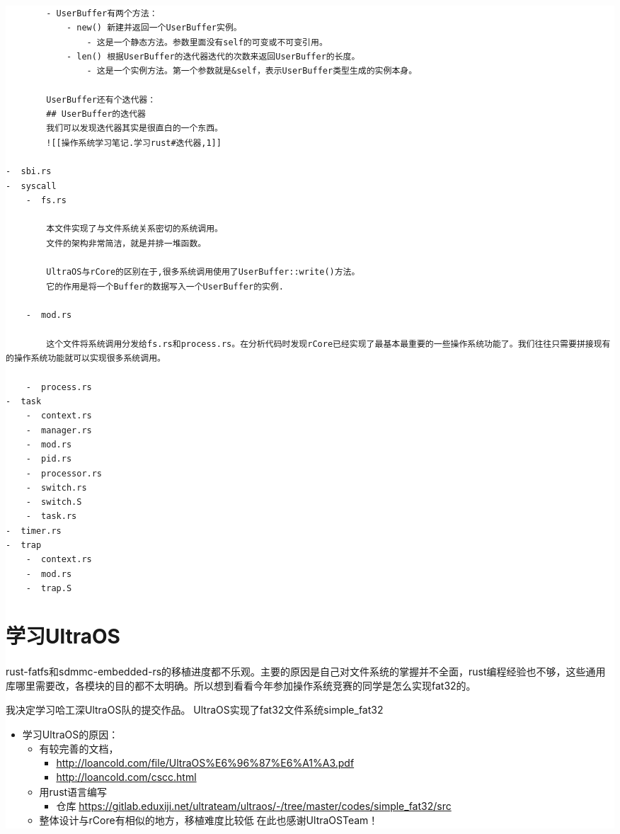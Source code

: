             - UserBuffer有两个方法：
                - new() 新建并返回一个UserBuffer实例。
                    - 这是一个静态方法。参数里面没有self的可变或不可变引用。
                - len() 根据UserBuffer的迭代器迭代的次数来返回UserBuffer的长度。
                    - 这是一个实例方法。第一个参数就是&self，表示UserBuffer类型生成的实例本身。

            UserBuffer还有个迭代器：
            ## UserBuffer的迭代器
            我们可以发现迭代器其实是很直白的一个东西。
            ![[操作系统学习笔记.学习rust#迭代器,1]]

    -  sbi.rs
    -  syscall
        -  fs.rs

            本文件实现了与文件系统关系密切的系统调用。
            文件的架构非常简洁，就是并排一堆函数。

            UltraOS与rCore的区别在于,很多系统调用使用了UserBuffer::write()方法。
            它的作用是将一个Buffer的数据写入一个UserBuffer的实例.

        -  mod.rs

            这个文件将系统调用分发给fs.rs和process.rs。在分析代码时发现rCore已经实现了最基本最重要的一些操作系统功能了。我们往往只需要拼接现有的操作系统功能就可以实现很多系统调用。

        -  process.rs
    -  task
        -  context.rs
        -  manager.rs
        -  mod.rs
        -  pid.rs
        -  processor.rs
        -  switch.rs
        -  switch.S
        -  task.rs
    -  timer.rs
    -  trap
        -  context.rs
        -  mod.rs
        -  trap.S



# 学习UltraOS
rust-fatfs和sdmmc-embedded-rs的移植进度都不乐观。主要的原因是自己对文件系统的掌握并不全面，rust编程经验也不够，这些通用库哪里需要改，各模块的目的都不太明确。所以想到看看今年参加操作系统竞赛的同学是怎么实现fat32的。

我决定学习哈工深UltraOS队的提交作品。
UltraOS实现了fat32文件系统simple_fat32
- 学习UltraOS的原因：
    - 有较完善的文档，
        - http://loancold.com/file/UltraOS%E6%96%87%E6%A1%A3.pdf
        - http://loancold.com/cscc.html
    - 用rust语言编写
        - 仓库 https://gitlab.eduxiji.net/ultrateam/ultraos/-/tree/master/codes/simple_fat32/src
    - 整体设计与rCore有相似的地方，移植难度比较低
在此也感谢UltraOSTeam！
